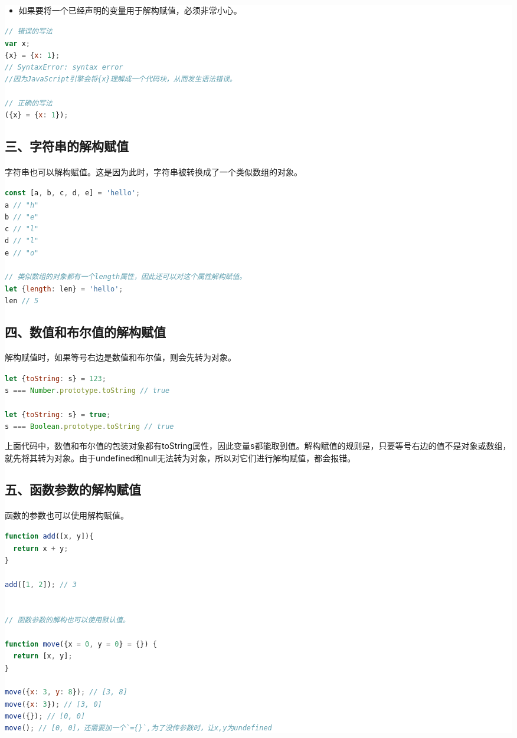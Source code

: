 * 如果要将一个已经声明的变量用于解构赋值，必须非常小心。
```js
// 错误的写法
var x;
{x} = {x: 1};
// SyntaxError: syntax error
//因为JavaScript引擎会将{x}理解成一个代码块，从而发生语法错误。

// 正确的写法
({x} = {x: 1});
```

## 三、字符串的解构赋值

字符串也可以解构赋值。这是因为此时，字符串被转换成了一个类似数组的对象。
```js
const [a, b, c, d, e] = 'hello';
a // "h"
b // "e"
c // "l"
d // "l"
e // "o"

// 类似数组的对象都有一个length属性，因此还可以对这个属性解构赋值。
let {length: len} = 'hello';
len // 5
```

## 四、数值和布尔值的解构赋值

解构赋值时，如果等号右边是数值和布尔值，则会先转为对象。

```js
let {toString: s} = 123;
s === Number.prototype.toString // true

let {toString: s} = true;
s === Boolean.prototype.toString // true
```

上面代码中，数值和布尔值的包装对象都有toString属性，因此变量s都能取到值。解构赋值的规则是，只要等号右边的值不是对象或数组，就先将其转为对象。由于undefined和null无法转为对象，所以对它们进行解构赋值，都会报错。

## 五、函数参数的解构赋值

函数的参数也可以使用解构赋值。
```js
function add([x, y]){
  return x + y;
}

add([1, 2]); // 3


// 函数参数的解构也可以使用默认值。

function move({x = 0, y = 0} = {}) {
  return [x, y];
}

move({x: 3, y: 8}); // [3, 8]
move({x: 3}); // [3, 0]
move({}); // [0, 0]
move(); // [0, 0]，还需要加一个`={}`,为了没传参数时，让x,y为undefined
```
